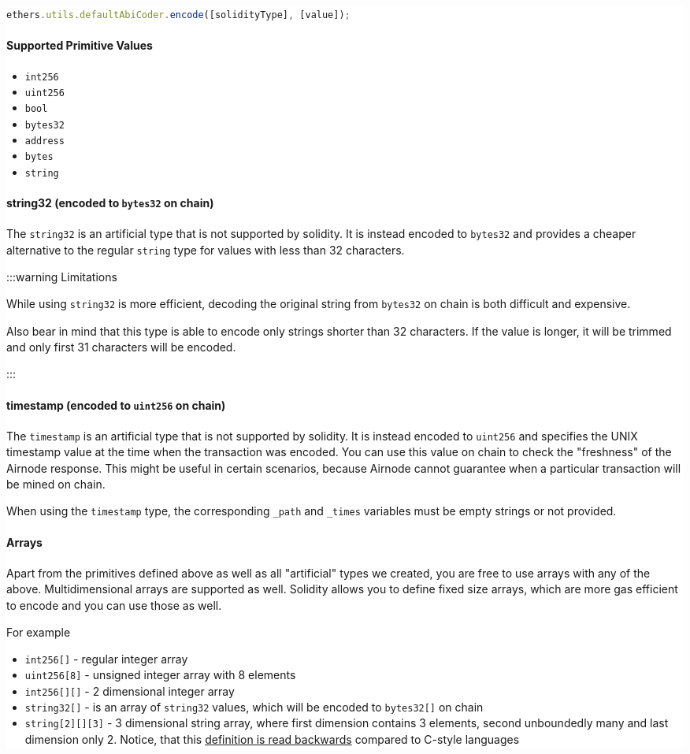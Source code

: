 ```js
ethers.utils.defaultAbiCoder.encode([solidityType], [value]);
```

#### Supported Primitive Values

- `int256`
- `uint256`
- `bool`
- `bytes32`
- `address`
- `bytes`
- `string`

#### string32 (encoded to `bytes32` on chain)

The `string32` is an artificial type that is not supported by solidity. It is instead encoded to `bytes32` and provides a cheaper alternative to the regular `string` type for values with less than 32 characters.

:::warning Limitations

While using `string32` is more efficient, decoding the original string from `bytes32` on chain is both difficult and expensive.

Also bear in mind that this type is able to encode only strings shorter than 32 characters. If the value is longer, it will be trimmed and only first 31 characters will be encoded.

:::

#### timestamp (encoded to `uint256` on chain)

The `timestamp` is an artificial type that is not supported by solidity. It is instead encoded to `uint256` and specifies the UNIX timestamp value at the time when the transaction was encoded. You can use this value on chain to check the "freshness" of the Airnode response. This might be useful in certain scenarios, because Airnode cannot guarantee when a particular transaction will be mined on chain.

When using the `timestamp` type, the corresponding `_path` and `_times` variables must be empty strings or not provided.

#### Arrays

Apart from the primitives defined above as well as all "artificial" types we created, you are free to use arrays with any of the above. Multidimensional arrays are supported as well. Solidity allows you to define fixed size arrays, which are more gas efficient to encode and you can use those as well.

For example

- `int256[]` - regular integer array
- `uint256[8]` - unsigned integer array with 8 elements
- `int256[][]` - 2 dimensional integer array
- `string32[]` - is an array of `string32` values, which will be encoded to `bytes32[]` on chain
- `string[2][][3]` - 3 dimensional string array, where first dimension contains 3 elements, second unboundedly many and last dimension only 2. Notice, that this [definition is read backwards](https://ethereum.stackexchange.com/questions/64331/why-is-multidimensional-array-declaration-order-reversed) compared to C-style languages
